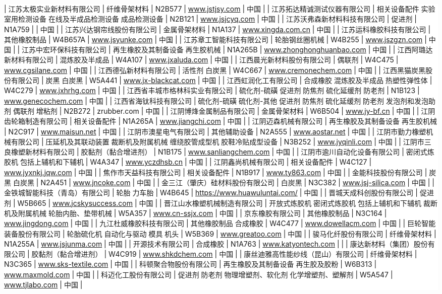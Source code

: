 | 江苏太极实业新材料有限公司 | 纤维骨架材料 | N2B577 | www.jstjsy.com | 中国 |
| 江苏拓达精诚测试仪器有限公司 | 相关设备配件 实验室用检测设备 在线及半成品检测设备 成品检测设备 | N2B121 | www.jsjcyq.com | 中国 |
| 江苏沃弗森新材料科技有限公司 | 促进剂 | N1A759 |  | 中国 |
| 江苏兴达钢帘线股份有限公司 | 金属骨架材料 | N1A137 | www.xingda.com.cn | 中国 |
| 江苏运科橡胶科技有限公司 | 其他橡胶制品 | W4B657A | www.jsyunke.com | 中国 |
| 江苏章工智能科技有限公司 | 轮胎钢丝圈机械 | W4B255 | www.jszgzn.com | 中国 |
| 江苏中宏环保科技有限公司 | 再生橡胶及其制备设备 再生胶机械 | N1A265B | www.zhonghonghuanbao.com | 中国 |
| 江西阿璐达新材料有限公司 | 混炼胶及半成品 | W4A107 | www.jxaluda.com | 中国 |
| 江西晨光新材料股份有限公司 | 偶联剂 | W4C475 | www.cgsilane.com | 中国 |
| 江西德弘新材料有限公司 | 活性剂 白炭黑 | W4C667 | www.cremonechem.com | 中国 |
| 江西黑猫炭黑股份有限公司 | 炭黑 白炭黑 | W5A441 | www.jx-blackcat.com | 中国 |
| 江西虹润化工有限公司 | 合成橡胶 混炼胶及半成品 热塑性弹性体 | W4C279 | www.jxhrhg.com | 中国 |
| 江西省丰城市格林科实业有限公司 | 硫化剂-硫磺 促进剂 防焦剂 硫化延缓剂 防老剂 | N1B123 | www.genecochem.com | 中国 |
| 江西省海钛科技有限公司 | 硫化剂-硫磺 硫化剂-其他 促进剂 防焦剂 硫化延缓剂 防老剂 发泡剂和发泡助剂 偶联剂 增粘剂 | N2B272 | zrubber.com | 中国 |
| 江阴博烽金属制品有限公司 | 金属骨架材料 | W6B504 | www.jy-bf.cn | 中国 |
| 江阴齿轮箱制造有限公司 | 相关设备配件 | N1A265A | www.jiangchi.com | 中国 |
| 江阴迈森机械有限公司 | 再生橡胶及其制备设备 再生胶机械 | N2C917 | www.maisun.net | 中国 |
| 江阴市澳星电气有限公司 | 其他辅助设备 | N2A555 | www.aostar.net | 中国 |
| 江阴市勤力橡塑机械有限公司 | 压延机及其联动装置 裁断机及附属机械 缠绕胶管成型机 胶鞋冷贴成型设备 | N3B252 | www.jyqinli.com | 中国 |
| 江阴市三良橡塑新材料有限公司 | 胶黏剂（黏合增进剂） | N1B175 | www.sanliangchem.com | 中国 |
| 江阴市逾川自动化设备有限公司 | 密闭式炼胶机 包括上辅机和下辅机 | W4A347 | www.yczdhsb.cn | 中国 |
| 江阴鑫尚机械有限公司 | 相关设备配件 | W4C127 | www.jyxnkj.jqw.com | 中国 |
| 焦作市天益科技有限公司 | 相关设备配件 | N1B917 | www.ty863.com | 中国 |
| 金能科技股份有限公司 | 炭黑 白炭黑 | N2A451 | www.jncoke.com | 中国 |
| 金三江（肇庆）硅材料股份有限公司 | 白炭黑 | N3C382 | www.jsj-silica.com | 中国 |
| 金铁城智能科技（青岛）有限公司 | 轮胎 力车胎 | W4B645 | https://www.huawuluntai.com/ | 中国 |
| 晋城天成科创股份有限公司 | 促进剂 | W5B665 | www.jcskysuccess.com | 中国 |
| 晋江山水橡塑机械制造有限公司 | 开放式炼胶机 密闭式炼胶机 包括上辅机和下辅机 裁断机及附属机械 轮胎内胎、垫带机械 | W5A357 | www.cn-ssjx.com | 中国 |
| 京东橡胶有限公司 | 其他橡胶制品 | N3C164 | www.jingdong.com | 中国 |
| 九江杜威橡胶科技有限公司 | 其他橡胶制品 合成橡胶 | W4C477 | www.dowellacm.com | 中国 |
| 巨轮智能装备股份有限公司 | 轮胎硫化机 自动化与驱动 模具 机头 | W5B369 | www.greatoo.com | 中国 |
| 骏马化纤股份有限公司 | 纤维骨架材料 | N1A255A | www.jsjunma.com | 中国 |
| 开源技术有限公司 | 合成橡胶 | N1A763 | www.katyontech.com |  |
| 康达新材料（集团）股份有限公司 | 胶黏剂（黏合增进剂） | W4C919 | www.shkdchem.com | 中国 |
| 康丝迪雅高性能纱线（昆山）有限公司 | 纤维骨架材料 | N3C365 | www.sks-textile.com | 中国 |
| 科顿聚合物股份有限公司 | 再生橡胶及其制备设备 再生胶及胶粉 | W6B313 | www.maxmold.com | 中国 |
| 科迈化工股份有限公司 | 促进剂 防老剂 物理增塑剂、软化剂 化学增塑剂、塑解剂 | W5A547 | www.tjlabo.com | 中国 |